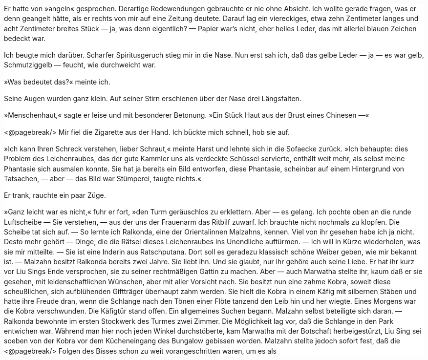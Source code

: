 Er hatte von »angeln« gesprochen. Derartige Redewendungen
gebrauchte er nie ohne Absicht. Ich wollte gerade
fragen, was er denn geangelt hätte, als er rechts von mir
auf eine Zeitung deutete. Darauf lag ein viereckiges, etwa
zehn Zentimeter langes und acht Zentimeter breites Stück —
ja, was denn eigentlich? — Papier war’s nicht, eher helles
Leder, das mit allerlei blauen Zeichen bedeckt war.

Ich beugte mich darüber. Scharfer Spiritusgeruch stieg
mir in die Nase. Nun erst sah ich, daß das gelbe Leder — ja —
es war gelb, Schmutziggelb — feucht, wie durchweicht war.

»Was bedeutet das?« meinte ich.

Seine Augen wurden ganz klein. Auf seiner Stirn erschienen
über der Nase drei Längsfalten.

»Menschenhaut,« sagte er leise und mit besonderer Betonung.
»Ein Stück Haut aus der Brust eines Chinesen —«

<@pagebreak/>
Mir fiel die Zigarette aus der Hand. Ich bückte mich
schnell, hob sie auf.

»Ich kann Ihren Schreck verstehen, lieber Schraut,«
meinte Harst und lehnte sich in die Sofaecke zurück. »Ich behaupte:
dies Problem des Leichenraubes, das der gute Kammler
uns als verdeckte Schüssel servierte, enthält weit mehr,
als selbst meine Phantasie sich ausmalen konnte. Sie hat ja
bereits ein Bild entworfen, diese Phantasie, scheinbar auf einem
Hintergrund von Tatsachen, — aber — das Bild war
Stümperei, taugte nichts.«

Er trank, rauchte ein paar Züge.

»Ganz leicht war es nicht,« fuhr er fort, »den Turm geräuschlos
zu erklettern. Aber — es gelang. Ich pochte oben
an die runde Luftscheibe — Sie verstehen, — aus der uns der
Frauenarm das Ritbilf zuwarf. Ich brauchte nicht nochmals
zu klopfen. Die Scheibe tat sich auf. — So lernte ich Ralkonda,
eine der Orientalinnen Malzahns, kennen. Viel von
ihr gesehen habe ich ja nicht. Desto mehr gehört — Dinge,
die die Rätsel dieses Leichenraubes ins Unendliche auftürmen.
— Ich will in Kürze wiederholen, was sie mir mitteilte. —
Sie ist eine Inderin aus Ratschputana. Dort soll es geradezu
klassisch schöne Weiber geben, wie mir bekannt ist. — Malzahn
besitzt Ralkonda bereits zwei Jahre. Sie liebt ihn.
Und sie glaubt, nur ihr gehöre auch seine Liebe. Er hat ihr
kurz vor Liu Sings Ende versprochen, sie zu seiner rechtmäßigen
Gattin zu machen. Aber — auch Marwatha stellte
ihr, kaum daß er sie gesehen, mit leidenschaftlichen Wünschen,
aber mit aller Vorsicht nach. Sie besitzt nun eine zahme Kobra,
soweit diese scheußlichen, sich aufblühenden Giftträger überhaupt
zahm werden. Sie hielt die Kobra in einem Käfig mit
silbernen Stäben und hatte ihre Freude dran, wenn die
Schlange nach den Tönen einer Flöte tanzend den Leib hin
und her wiegte. Eines Morgens war die Kobra verschwunden.
Die Käfigtür stand offen. Ein allgemeines Suchen begann.
Malzahn selbst beteiligte sich daran. — Ralkonda bewohnte
im ersten Stockwerk des Turmes zwei Zimmer. Die Möglichkeit
lag vor, daß die Schlange in den Park entwichen war.
Während man hier noch jeden Winkel durchstöberte, kam Marwatha
mit der Botschaft herbeigestürzt, Liu Sing sei soeben
von der Kobra vor dem Kücheneingang des Bungalow gebissen
worden. Malzahn stellte jedoch sofort fest, daß die
<@pagebreak/>
Folgen des Bisses schon zu weit vorangeschritten waren, um es als